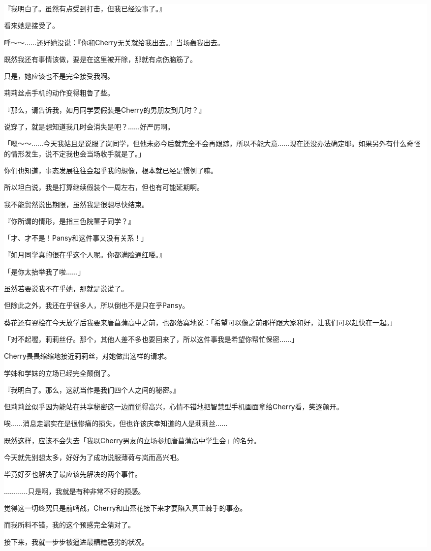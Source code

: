 『我明白了。虽然有点受到打击，但我已经没事了。』

看来她是接受了。

呼～～……还好她没说：『你和Cherry无关就给我出去。』当场轰我出去。

既然我还有事情该做，要是在这里被开除，那就有点伤脑筋了。

只是，她应该也不是完全接受我啊。

莉莉丝点手机的动作变得粗鲁了些。

『那么，请告诉我，如月同学要假装是Cherry的男朋友到几时？』

说穿了，就是想知道我几时会消失是吧？……好严厉啊。

「嗯～～……今天我姑且是说服了岚同学，但他未必今后就完全不会再跟踪，所以不能大意……现在还没办法确定耶。如果另外有什么奇怪的情形发生，说不定我也会当场收手就是了。」

你们也知道，事态发展往往会超乎我的想像，根本就已经是惯例了嘛。

所以坦白说，我是打算继续假装个一周左右，但也有可能延期啊。

我不能贸然说出期限，虽然我是很想尽快结束。

『你所谓的情形，是指三色院菫子同学？』

「才、才不是！Pansy和这件事又没有关系！」

『如月同学真的很在乎这个人呢。你都满脸通红喽。』

「是你太抬举我了啦……」

虽然若要说我不在乎她，那就是说谎了。

但除此之外，我还在乎很多人，所以倒也不是只在乎Pansy。

葵花还有翌桧在今天放学后我要来唐菖蒲高中之前，也都落寞地说：「希望可以像之前那样跟大家和好，让我们可以赶快在一起。」

「对不起喔，莉莉丝仔。那个，其他人差不多也要回来了，所以这件事我是希望你帮忙保密……」

Cherry畏畏缩缩地接近莉莉丝，对她做出这样的请求。

学姊和学妹的立场已经完全颠倒了。

『我明白了。那么，这就当作是我们四个人之间的秘密。』

但莉莉丝似乎因为能站在共享秘密这一边而觉得高兴，心情不错地把智慧型手机画面拿给Cherry看，笑逐颜开。

唉……消息走漏实在是很惨痛的损失，但也许该庆幸知道的人是莉莉丝……

既然这样，应该不会失去「我以Cherry男友的立场参加唐菖蒲高中学生会」的名分。

今天就先别想太多，好好为了成功说服薄荷与岚而高兴吧。

毕竟好歹也解决了最应该先解决的两个事件。

…………只是啊，我就是有种非常不好的预感。

觉得这一切终究只是前哨战，Cherry和山茶花接下来才要陷入真正棘手的事态。

而我所料不错，我的这个预感完全猜对了。

接下来，我就一步步被逼进最糟糕恶劣的状况。

